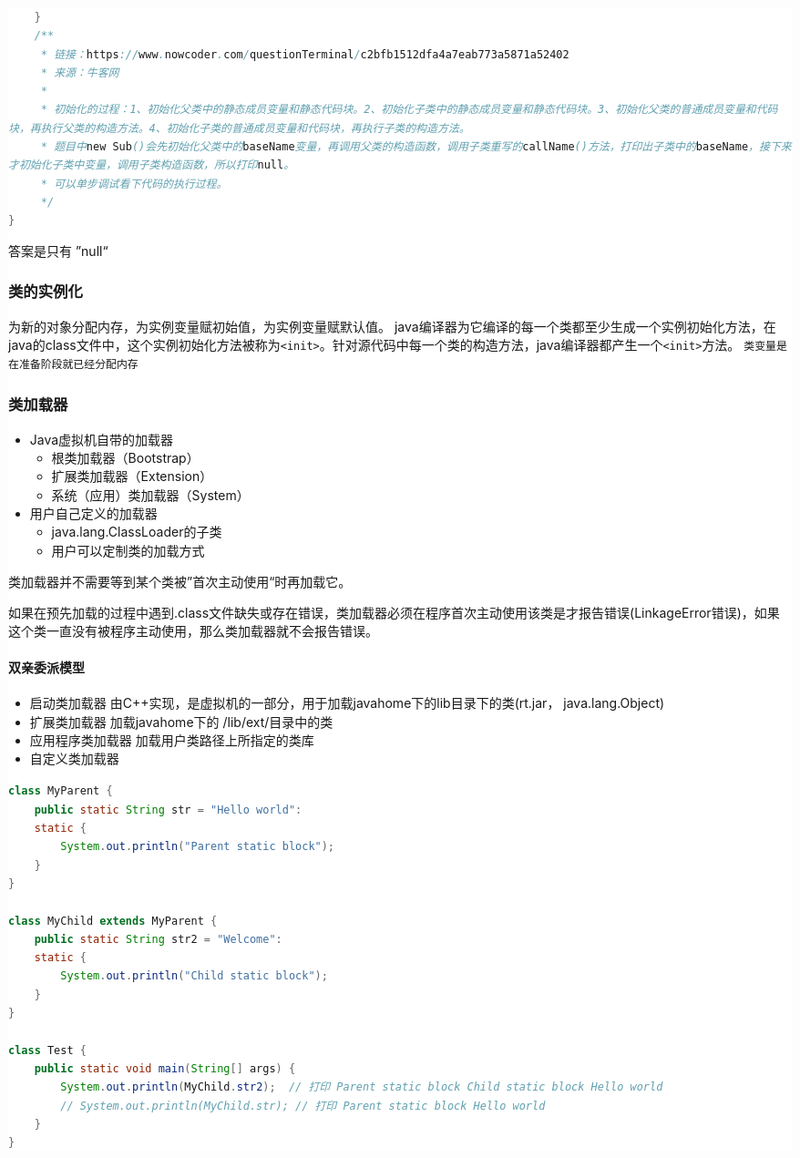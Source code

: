 ~~~ java
    }
    /**
     * 链接：https://www.nowcoder.com/questionTerminal/c2bfb1512dfa4a7eab773a5871a52402
     * 来源：牛客网
     *
     * 初始化的过程：1、初始化父类中的静态成员变量和静态代码块。2、初始化子类中的静态成员变量和静态代码块。3、初始化父类的普通成员变量和代码块，再执行父类的构造方法。4、初始化子类的普通成员变量和代码块，再执行子类的构造方法。
     * 题目中new Sub()会先初始化父类中的baseName变量，再调用父类的构造函数，调用子类重写的callName()方法，打印出子类中的baseName，接下来才初始化子类中变量，调用子类构造函数，所以打印null。
     * 可以单步调试看下代码的执行过程。
     */
}
~~~
答案是只有  ”null“

### 类的实例化
为新的对象分配内存，为实例变量赋初始值，为实例变量赋默认值。
java编译器为它编译的每一个类都至少生成一个实例初始化方法，在java的class文件中，这个实例初始化方法被称为`<init>`。针对源代码中每一个类的构造方法，java编译器都产生一个`<init>`方法。
`类变量是在准备阶段就已经分配内存`

### 类加载器
- Java虚拟机自带的加载器
    - 根类加载器（Bootstrap）
    - 扩展类加载器（Extension）
    - 系统（应用）类加载器（System）
- 用户自己定义的加载器
    - java.lang.ClassLoader的子类
    - 用户可以定制类的加载方式

类加载器并不需要等到某个类被”首次主动使用“时再加载它。

如果在预先加载的过程中遇到.class文件缺失或存在错误，类加载器必须在程序首次主动使用该类是才报告错误(LinkageError错误)，如果这个类一直没有被程序主动使用，那么类加载器就不会报告错误。


#### 双亲委派模型

- 启动类加载器 由C++实现，是虚拟机的一部分，用于加载javahome下的lib目录下的类(rt.jar， java.lang.Object)
- 扩展类加载器  加载javahome下的 /lib/ext/目录中的类
- 应用程序类加载器 加载用户类路径上所指定的类库
- 自定义类加载器 

~~~ Java
class MyParent {
    public static String str = "Hello world":
    static {
        System.out.println("Parent static block");
    }
}

class MyChild extends MyParent {
    public static String str2 = "Welcome":
    static {
        System.out.println("Child static block");
    }
}

class Test {
    public static void main(String[] args) {
        System.out.println(MyChild.str2);  // 打印 Parent static block Child static block Hello world
        // System.out.println(MyChild.str); // 打印 Parent static block Hello world
    }
}
~~~